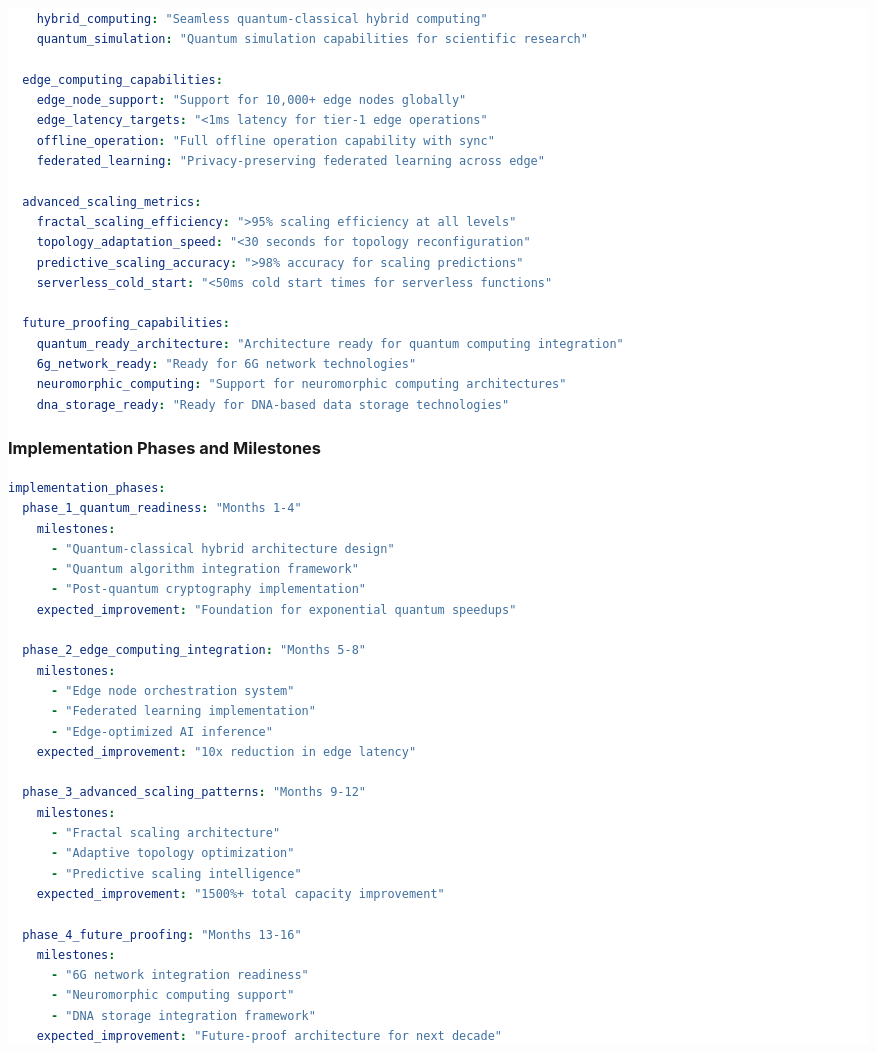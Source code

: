```yaml
    hybrid_computing: "Seamless quantum-classical hybrid computing"
    quantum_simulation: "Quantum simulation capabilities for scientific research"
    
  edge_computing_capabilities:
    edge_node_support: "Support for 10,000+ edge nodes globally"
    edge_latency_targets: "<1ms latency for tier-1 edge operations"
    offline_operation: "Full offline operation capability with sync"
    federated_learning: "Privacy-preserving federated learning across edge"
    
  advanced_scaling_metrics:
    fractal_scaling_efficiency: ">95% scaling efficiency at all levels"
    topology_adaptation_speed: "<30 seconds for topology reconfiguration"
    predictive_scaling_accuracy: ">98% accuracy for scaling predictions"
    serverless_cold_start: "<50ms cold start times for serverless functions"
    
  future_proofing_capabilities:
    quantum_ready_architecture: "Architecture ready for quantum computing integration"
    6g_network_ready: "Ready for 6G network technologies"
    neuromorphic_computing: "Support for neuromorphic computing architectures"
    dna_storage_ready: "Ready for DNA-based data storage technologies"
```

### **Implementation Phases and Milestones**
```yaml
implementation_phases:
  phase_1_quantum_readiness: "Months 1-4"
    milestones:
      - "Quantum-classical hybrid architecture design"
      - "Quantum algorithm integration framework"
      - "Post-quantum cryptography implementation"
    expected_improvement: "Foundation for exponential quantum speedups"
    
  phase_2_edge_computing_integration: "Months 5-8"
    milestones:
      - "Edge node orchestration system"
      - "Federated learning implementation"
      - "Edge-optimized AI inference"
    expected_improvement: "10x reduction in edge latency"
    
  phase_3_advanced_scaling_patterns: "Months 9-12"
    milestones:
      - "Fractal scaling architecture"
      - "Adaptive topology optimization"
      - "Predictive scaling intelligence"
    expected_improvement: "1500%+ total capacity improvement"
    
  phase_4_future_proofing: "Months 13-16"
    milestones:
      - "6G network integration readiness"
      - "Neuromorphic computing support"
      - "DNA storage integration framework"
    expected_improvement: "Future-proof architecture for next decade"
```
